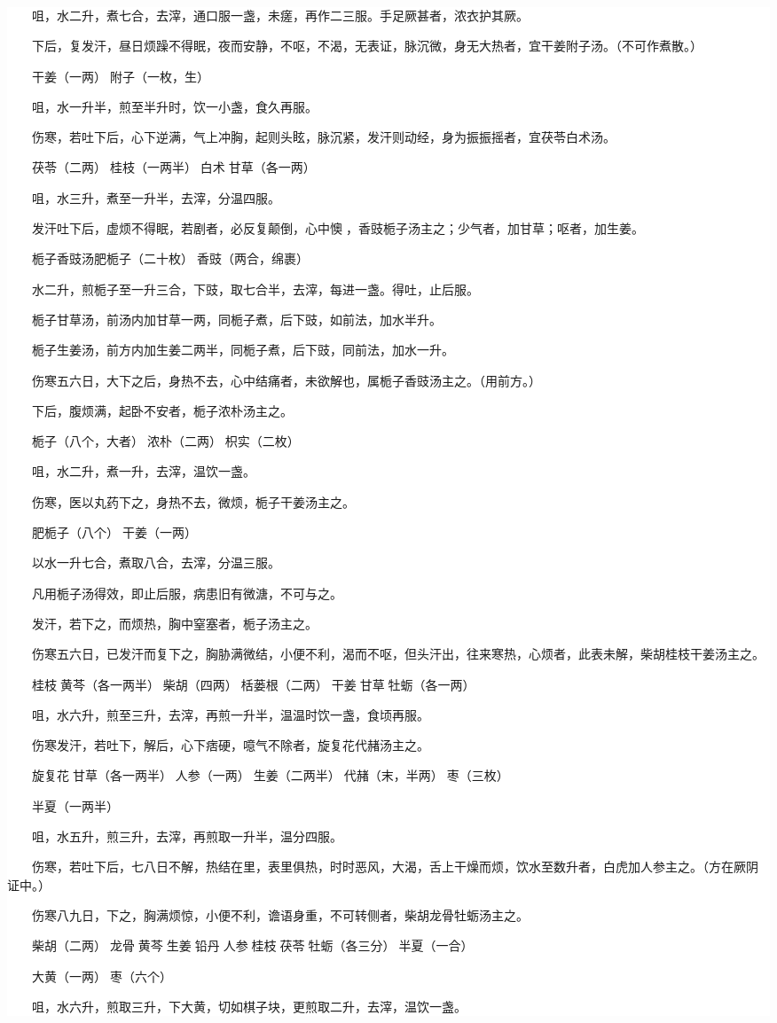 　　咀，水二升，煮七合，去滓，通口服一盏，未瘥，再作二三服。手足厥甚者，浓衣护其厥。

　　下后，复发汗，昼日烦躁不得眠，夜而安静，不呕，不渴，无表证，脉沉微，身无大热者，宜干姜附子汤。（不可作煮散。）

　　干姜（一两） 附子（一枚，生）

　　咀，水一升半，煎至半升时，饮一小盏，食久再服。

　　伤寒，若吐下后，心下逆满，气上冲胸，起则头眩，脉沉紧，发汗则动经，身为振振摇者，宜茯苓白术汤。

　　茯苓（二两） 桂枝（一两半） 白术 甘草（各一两）

　　咀，水三升，煮至一升半，去滓，分温四服。

　　发汗吐下后，虚烦不得眠，若剧者，必反复颠倒，心中懊 ，香豉栀子汤主之；少气者，加甘草；呕者，加生姜。

　　栀子香豉汤肥栀子（二十枚） 香豉（两合，绵裹）

　　水二升，煎栀子至一升三合，下豉，取七合半，去滓，每进一盏。得吐，止后服。

　　栀子甘草汤，前汤内加甘草一两，同栀子煮，后下豉，如前法，加水半升。

　　栀子生姜汤，前方内加生姜二两半，同栀子煮，后下豉，同前法，加水一升。

　　伤寒五六日，大下之后，身热不去，心中结痛者，未欲解也，属栀子香豉汤主之。（用前方。）

　　下后，腹烦满，起卧不安者，栀子浓朴汤主之。

　　栀子（八个，大者） 浓朴（二两） 枳实（二枚）

　　咀，水二升，煮一升，去滓，温饮一盏。

　　伤寒，医以丸药下之，身热不去，微烦，栀子干姜汤主之。

　　肥栀子（八个） 干姜（一两）

　　以水一升七合，煮取八合，去滓，分温三服。

　　凡用栀子汤得效，即止后服，病患旧有微溏，不可与之。

　　发汗，若下之，而烦热，胸中窒塞者，栀子汤主之。

　　伤寒五六日，已发汗而复下之，胸胁满微结，小便不利，渴而不呕，但头汗出，往来寒热，心烦者，此表未解，柴胡桂枝干姜汤主之。

　　桂枝 黄芩（各一两半） 柴胡（四两） 栝蒌根（二两） 干姜 甘草 牡蛎（各一两）

　　咀，水六升，煎至三升，去滓，再煎一升半，温温时饮一盏，食顷再服。

　　伤寒发汗，若吐下，解后，心下痞硬，噫气不除者，旋复花代赭汤主之。

　　旋复花 甘草（各一两半） 人参（一两） 生姜（二两半） 代赭（末，半两） 枣（三枚）

　　半夏（一两半）

　　咀，水五升，煎三升，去滓，再煎取一升半，温分四服。

　　伤寒，若吐下后，七八日不解，热结在里，表里俱热，时时恶风，大渴，舌上干燥而烦，饮水至数升者，白虎加人参主之。（方在厥阴证中。）

　　伤寒八九日，下之，胸满烦惊，小便不利，谵语身重，不可转侧者，柴胡龙骨牡蛎汤主之。

　　柴胡（二两） 龙骨 黄芩 生姜 铅丹 人参 桂枝 茯苓 牡蛎（各三分） 半夏（一合）

　　大黄（一两） 枣（六个）

　　咀，水六升，煎取三升，下大黄，切如棋子块，更煎取二升，去滓，温饮一盏。
